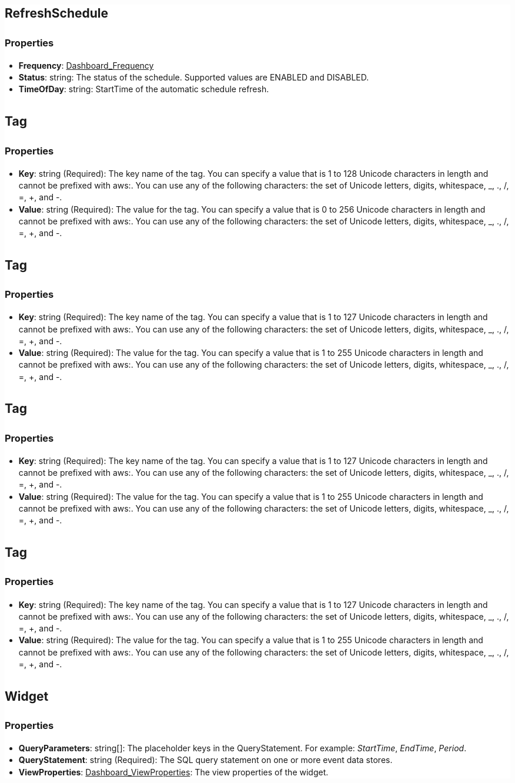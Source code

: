 ## RefreshSchedule
### Properties
* **Frequency**: [Dashboard_Frequency](#dashboardfrequency)
* **Status**: string: The status of the schedule. Supported values are ENABLED and DISABLED.
* **TimeOfDay**: string: StartTime of the automatic schedule refresh.

## Tag
### Properties
* **Key**: string (Required): The key name of the tag. You can specify a value that is 1 to 128 Unicode characters in length and cannot be prefixed with aws:. You can use any of the following characters: the set of Unicode letters, digits, whitespace, _, ., /, =, +, and -.
* **Value**: string (Required): The value for the tag. You can specify a value that is 0 to 256 Unicode characters in length and cannot be prefixed with aws:. You can use any of the following characters: the set of Unicode letters, digits, whitespace, _, ., /, =, +, and -.

## Tag
### Properties
* **Key**: string (Required): The key name of the tag. You can specify a value that is 1 to 127 Unicode characters in length and cannot be prefixed with aws:. You can use any of the following characters: the set of Unicode letters, digits, whitespace, _, ., /, =, +, and -.
* **Value**: string (Required): The value for the tag. You can specify a value that is 1 to 255 Unicode characters in length and cannot be prefixed with aws:. You can use any of the following characters: the set of Unicode letters, digits, whitespace, _, ., /, =, +, and -.

## Tag
### Properties
* **Key**: string (Required): The key name of the tag. You can specify a value that is 1 to 127 Unicode characters in length and cannot be prefixed with aws:. You can use any of the following characters: the set of Unicode letters, digits, whitespace, _, ., /, =, +, and -.
* **Value**: string (Required): The value for the tag. You can specify a value that is 1 to 255 Unicode characters in length and cannot be prefixed with aws:. You can use any of the following characters: the set of Unicode letters, digits, whitespace, _, ., /, =, +, and -.

## Tag
### Properties
* **Key**: string (Required): The key name of the tag. You can specify a value that is 1 to 127 Unicode characters in length and cannot be prefixed with aws:. You can use any of the following characters: the set of Unicode letters, digits, whitespace, _, ., /, =, +, and -.
* **Value**: string (Required): The value for the tag. You can specify a value that is 1 to 255 Unicode characters in length and cannot be prefixed with aws:. You can use any of the following characters: the set of Unicode letters, digits, whitespace, _, ., /, =, +, and -.

## Widget
### Properties
* **QueryParameters**: string[]: The placeholder keys in the QueryStatement. For example: $StartTime$, $EndTime$, $Period$.
* **QueryStatement**: string (Required): The SQL query statement on one or more event data stores.
* **ViewProperties**: [Dashboard_ViewProperties](#dashboardviewproperties): The view properties of the widget.

